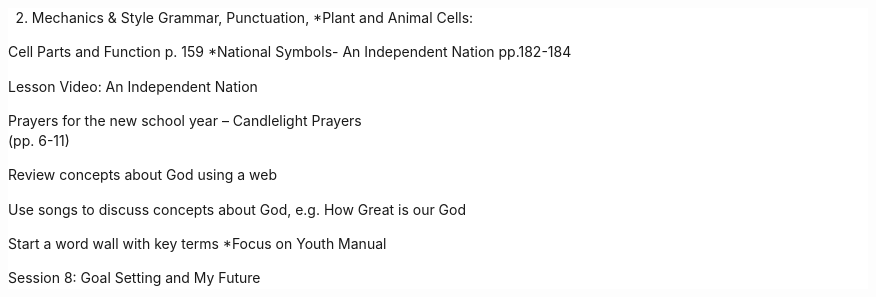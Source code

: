 2. Mechanics 
& Style 
Grammar, 
Punctuation, 
 *Plant and 
Animal Cells: 
 
 Cell Parts and 
Function 
p. 159 
*National 
Symbols- 
An 
Independent 
Nation 
pp.182-184 
 
Lesson 
Video: 
An 
Independent 
Nation 
 
 
Prayers for the 
new school 
year – 
Candlelight 
Prayers  
 (pp. 6-11) 
 
 
Review 
concepts 
about God 
using a web 
 
Use songs to 
discuss 
concepts 
about God, 
e.g. How Great 
is our God 
 
Start a word 
wall with key 
terms 
*Focus on 
Youth 
Manual 
 
Session 8: Goal 
Setting 
and My 
Future 
  